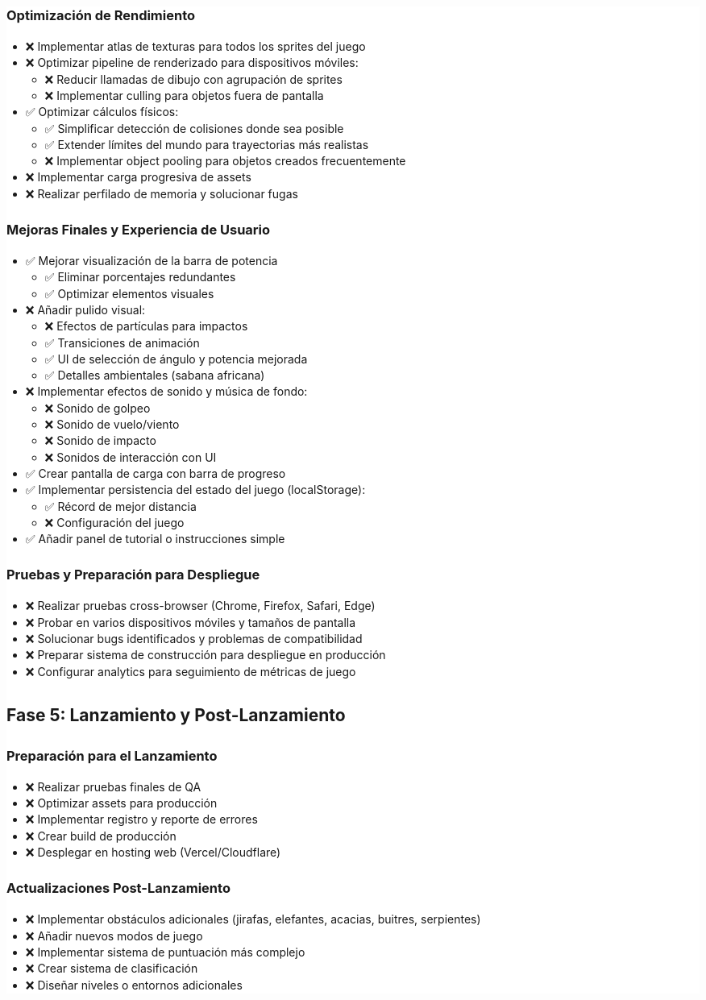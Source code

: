 ### Optimización de Rendimiento
- ❌ Implementar atlas de texturas para todos los sprites del juego
- ❌ Optimizar pipeline de renderizado para dispositivos móviles:
  - ❌ Reducir llamadas de dibujo con agrupación de sprites
  - ❌ Implementar culling para objetos fuera de pantalla
- ✅ Optimizar cálculos físicos:
  - ✅ Simplificar detección de colisiones donde sea posible
  - ✅ Extender límites del mundo para trayectorias más realistas
  - ❌ Implementar object pooling para objetos creados frecuentemente
- ❌ Implementar carga progresiva de assets
- ❌ Realizar perfilado de memoria y solucionar fugas

### Mejoras Finales y Experiencia de Usuario
- ✅ Mejorar visualización de la barra de potencia
  - ✅ Eliminar porcentajes redundantes
  - ✅ Optimizar elementos visuales
- ❌ Añadir pulido visual:
  - ❌ Efectos de partículas para impactos
  - ✅ Transiciones de animación
  - ✅ UI de selección de ángulo y potencia mejorada
  - ✅ Detalles ambientales (sabana africana)
- ❌ Implementar efectos de sonido y música de fondo:
  - ❌ Sonido de golpeo
  - ❌ Sonido de vuelo/viento
  - ❌ Sonido de impacto
  - ❌ Sonidos de interacción con UI
- ✅ Crear pantalla de carga con barra de progreso
- ✅ Implementar persistencia del estado del juego (localStorage):
  - ✅ Récord de mejor distancia
  - ❌ Configuración del juego
- ✅ Añadir panel de tutorial o instrucciones simple

### Pruebas y Preparación para Despliegue
- ❌ Realizar pruebas cross-browser (Chrome, Firefox, Safari, Edge)
- ❌ Probar en varios dispositivos móviles y tamaños de pantalla
- ❌ Solucionar bugs identificados y problemas de compatibilidad
- ❌ Preparar sistema de construcción para despliegue en producción
- ❌ Configurar analytics para seguimiento de métricas de juego

## Fase 5: Lanzamiento y Post-Lanzamiento

### Preparación para el Lanzamiento
- ❌ Realizar pruebas finales de QA
- ❌ Optimizar assets para producción
- ❌ Implementar registro y reporte de errores
- ❌ Crear build de producción
- ❌ Desplegar en hosting web (Vercel/Cloudflare)

### Actualizaciones Post-Lanzamiento
- ❌ Implementar obstáculos adicionales (jirafas, elefantes, acacias, buitres, serpientes)
- ❌ Añadir nuevos modos de juego
- ❌ Implementar sistema de puntuación más complejo
- ❌ Crear sistema de clasificación
- ❌ Diseñar niveles o entornos adicionales
